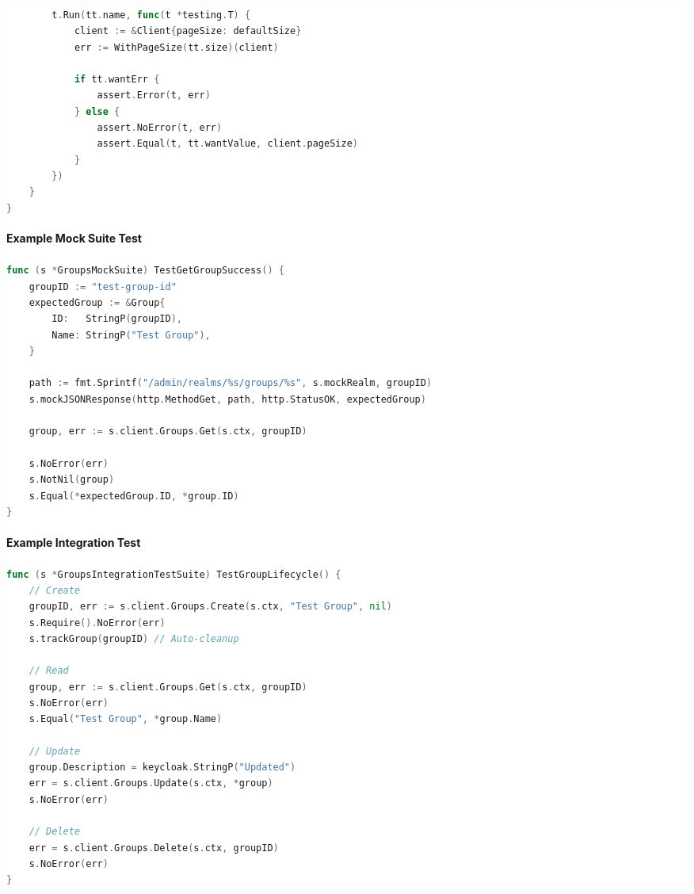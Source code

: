 ```go
        t.Run(tt.name, func(t *testing.T) {
            client := &Client{pageSize: defaultSize}
            err := WithPageSize(tt.size)(client)

            if tt.wantErr {
                assert.Error(t, err)
            } else {
                assert.NoError(t, err)
                assert.Equal(t, tt.wantValue, client.pageSize)
            }
        })
    }
}
```

#### Example Mock Suite Test

```go
func (s *GroupsMockSuite) TestGetGroupSuccess() {
    groupID := "test-group-id"
    expectedGroup := &Group{
        ID:   StringP(groupID),
        Name: StringP("Test Group"),
    }

    path := fmt.Sprintf("/admin/realms/%s/groups/%s", s.mockRealm, groupID)
    s.mockJSONResponse(http.MethodGet, path, http.StatusOK, expectedGroup)

    group, err := s.client.Groups.Get(s.ctx, groupID)
    
    s.NoError(err)
    s.NotNil(group)
    s.Equal(*expectedGroup.ID, *group.ID)
}
```

#### Example Integration Test

```go
func (s *GroupsIntegrationTestSuite) TestGroupLifecycle() {
    // Create
    groupID, err := s.client.Groups.Create(s.ctx, "Test Group", nil)
    s.Require().NoError(err)
    s.trackGroup(groupID) // Auto-cleanup

    // Read
    group, err := s.client.Groups.Get(s.ctx, groupID)
    s.NoError(err)
    s.Equal("Test Group", *group.Name)

    // Update
    group.Description = keycloak.StringP("Updated")
    err = s.client.Groups.Update(s.ctx, *group)
    s.NoError(err)

    // Delete
    err = s.client.Groups.Delete(s.ctx, groupID)
    s.NoError(err)
}
```
